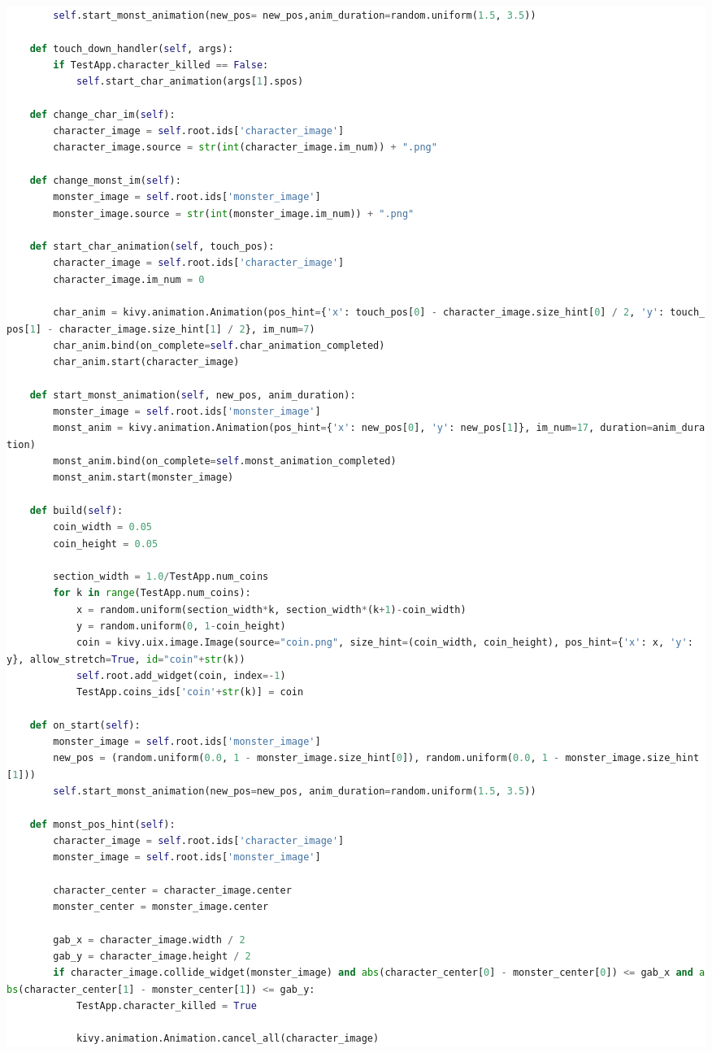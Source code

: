 ```py
        self.start_monst_animation(new_pos= new_pos,anim_duration=random.uniform(1.5, 3.5))

    def touch_down_handler(self, args):
        if TestApp.character_killed == False:
            self.start_char_animation(args[1].spos)

    def change_char_im(self):
        character_image = self.root.ids['character_image']
        character_image.source = str(int(character_image.im_num)) + ".png"

    def change_monst_im(self):
        monster_image = self.root.ids['monster_image']
        monster_image.source = str(int(monster_image.im_num)) + ".png"

    def start_char_animation(self, touch_pos):
        character_image = self.root.ids['character_image']
        character_image.im_num = 0

        char_anim = kivy.animation.Animation(pos_hint={'x': touch_pos[0] - character_image.size_hint[0] / 2, 'y': touch_pos[1] - character_image.size_hint[1] / 2}, im_num=7)
        char_anim.bind(on_complete=self.char_animation_completed)
        char_anim.start(character_image)

    def start_monst_animation(self, new_pos, anim_duration):
        monster_image = self.root.ids['monster_image']
        monst_anim = kivy.animation.Animation(pos_hint={'x': new_pos[0], 'y': new_pos[1]}, im_num=17, duration=anim_duration)
        monst_anim.bind(on_complete=self.monst_animation_completed)
        monst_anim.start(monster_image)

    def build(self):
        coin_width = 0.05
        coin_height = 0.05

        section_width = 1.0/TestApp.num_coins
        for k in range(TestApp.num_coins):
            x = random.uniform(section_width*k, section_width*(k+1)-coin_width)
            y = random.uniform(0, 1-coin_height)
            coin = kivy.uix.image.Image(source="coin.png", size_hint=(coin_width, coin_height), pos_hint={'x': x, 'y': y}, allow_stretch=True, id="coin"+str(k))
            self.root.add_widget(coin, index=-1)
            TestApp.coins_ids['coin'+str(k)] = coin

    def on_start(self):
        monster_image = self.root.ids['monster_image']
        new_pos = (random.uniform(0.0, 1 - monster_image.size_hint[0]), random.uniform(0.0, 1 - monster_image.size_hint[1]))
        self.start_monst_animation(new_pos=new_pos, anim_duration=random.uniform(1.5, 3.5))

    def monst_pos_hint(self):
        character_image = self.root.ids['character_image']
        monster_image = self.root.ids['monster_image']

        character_center = character_image.center
        monster_center = monster_image.center

        gab_x = character_image.width / 2
        gab_y = character_image.height / 2
        if character_image.collide_widget(monster_image) and abs(character_center[0] - monster_center[0]) <= gab_x and abs(character_center[1] - monster_center[1]) <= gab_y:
            TestApp.character_killed = True

            kivy.animation.Animation.cancel_all(character_image)
```